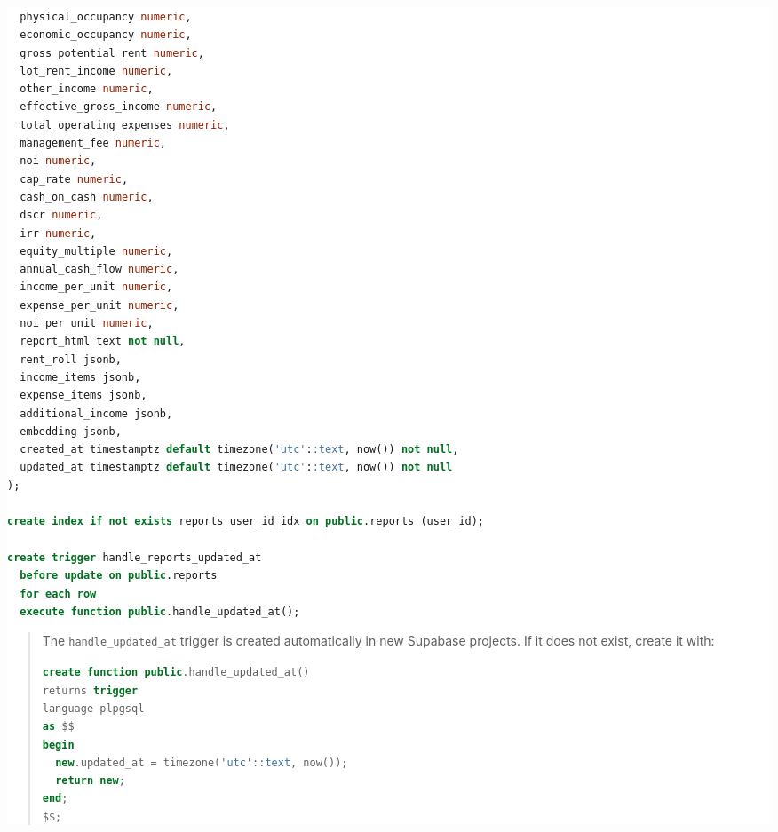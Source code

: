 ```sql
  physical_occupancy numeric,
  economic_occupancy numeric,
  gross_potential_rent numeric,
  lot_rent_income numeric,
  other_income numeric,
  effective_gross_income numeric,
  total_operating_expenses numeric,
  management_fee numeric,
  noi numeric,
  cap_rate numeric,
  cash_on_cash numeric,
  dscr numeric,
  irr numeric,
  equity_multiple numeric,
  annual_cash_flow numeric,
  income_per_unit numeric,
  expense_per_unit numeric,
  noi_per_unit numeric,
  report_html text not null,
  rent_roll jsonb,
  income_items jsonb,
  expense_items jsonb,
  additional_income jsonb,
  embedding jsonb,
  created_at timestamptz default timezone('utc'::text, now()) not null,
  updated_at timestamptz default timezone('utc'::text, now()) not null
);

create index if not exists reports_user_id_idx on public.reports (user_id);

create trigger handle_reports_updated_at
  before update on public.reports
  for each row
  execute function public.handle_updated_at();
```

> The `handle_updated_at` trigger is created automatically in new Supabase projects. If it does not exist, create it with:
>
> ```sql
> create function public.handle_updated_at()
> returns trigger
> language plpgsql
> as $$
> begin
>   new.updated_at = timezone('utc'::text, now());
>   return new;
> end;
> $$;
> ```
